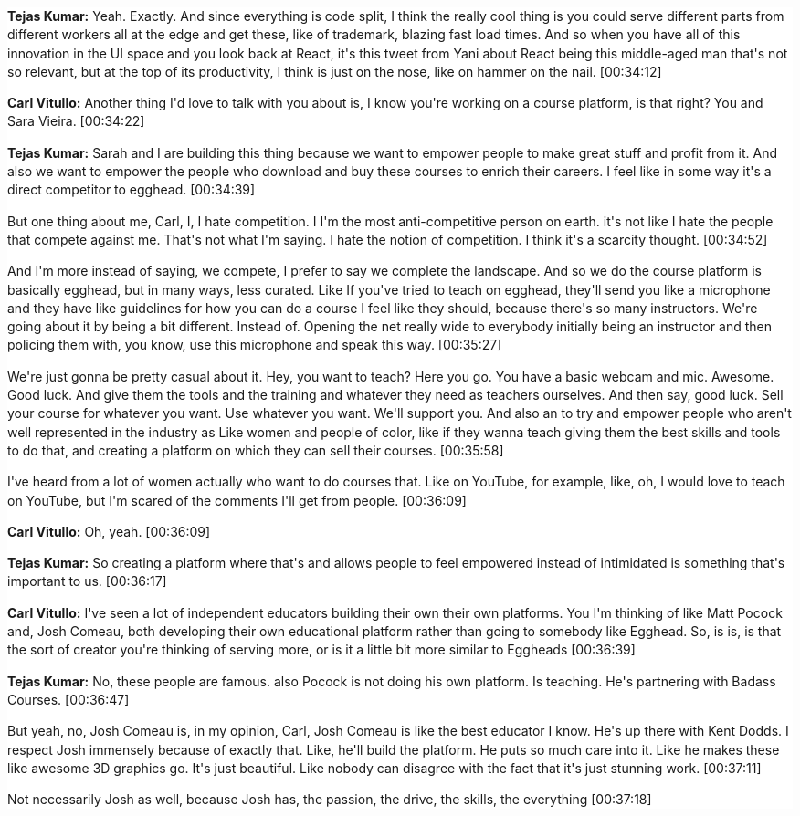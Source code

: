 **Tejas Kumar:** Yeah. Exactly. And since everything is code split, I think the really cool thing is you could serve different parts from different workers all at the edge and get these, like of trademark, blazing fast load times. And so when you have all of this innovation in the UI space and you look back at React, it's this tweet from Yani about React being this middle-aged man that's not so relevant, but at the top of its productivity, I think is just on the nose, like on hammer on the nail. [00:34:12]

**Carl Vitullo:** Another thing I'd love to talk with you about is, I know you're working on a course platform, is that right? You and Sara Vieira. [00:34:22]

**Tejas Kumar:** Sarah and I are building this thing because we want to empower people to make great stuff and profit from it. And also we want to empower the people who download and buy these courses to enrich their careers. I feel like in some way it's a direct competitor to egghead. [00:34:39]

But one thing about me, Carl, I, I hate competition. I I'm the most anti-competitive person on earth. it's not like I hate the people that compete against me. That's not what I'm saying. I hate the notion of competition. I think it's a scarcity thought. [00:34:52]

And I'm more instead of saying, we compete, I prefer to say we complete the landscape. And so we do the course platform is basically egghead, but in many ways, less curated. Like If you've tried to teach on egghead, they'll send you like a microphone and they have like guidelines for how you can do a course I feel like they should, because there's so many instructors. We're going about it by being a bit different. Instead of. Opening the net really wide to everybody initially being an instructor and then policing them with, you know, use this microphone and speak this way. [00:35:27]

We're just gonna be pretty casual about it. Hey, you want to teach? Here you go. You have a basic webcam and mic. Awesome. Good luck. And give them the tools and the training and whatever they need as teachers ourselves. And then say, good luck. Sell your course for whatever you want. Use whatever you want. We'll support you. And also an to try and empower people who aren't well represented in the industry as Like women and people of color, like if they wanna teach giving them the best skills and tools to do that, and creating a platform on which they can sell their courses. [00:35:58]

I've heard from a lot of women actually who want to do courses that. Like on YouTube, for example, like, oh, I would love to teach on YouTube, but I'm scared of the comments I'll get from people. [00:36:09]

**Carl Vitullo:** Oh, yeah. [00:36:09]

**Tejas Kumar:** So creating a platform where that's and allows people to feel empowered instead of intimidated is something that's important to us. [00:36:17]

**Carl Vitullo:** I've seen a lot of independent educators building their own their own platforms. You I'm thinking of like Matt Pocock and, Josh Comeau, both developing their own educational platform rather than going to somebody like Egghead. So, is is, is that the sort of creator you're thinking of serving more, or is it a little bit more similar to Eggheads [00:36:39]

**Tejas Kumar:** No, these people are famous. also Pocock is not doing his own platform. Is teaching. He's partnering with Badass Courses. [00:36:47]

But yeah, no, Josh Comeau is, in my opinion, Carl, Josh Comeau is like the best educator I know. He's up there with Kent Dodds. I respect Josh immensely because of exactly that. Like, he'll build the platform. He puts so much care into it. Like he makes these like awesome 3D graphics go. It's just beautiful. Like nobody can disagree with the fact that it's just stunning work. [00:37:11]

Not necessarily Josh as well, because Josh has, the passion, the drive, the skills, the everything [00:37:18]
